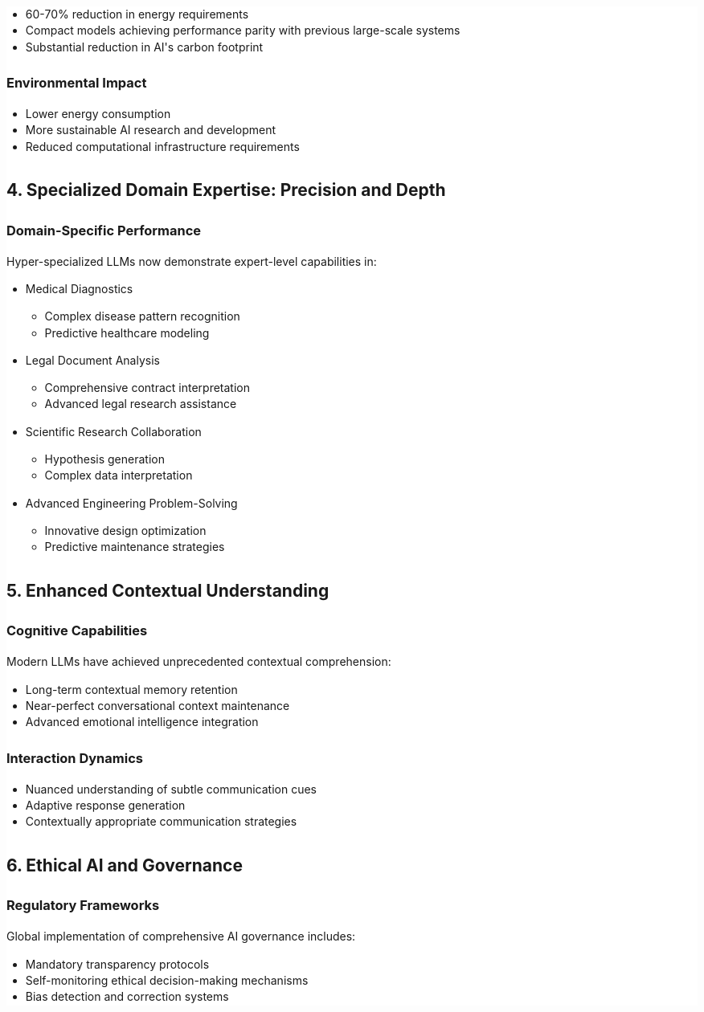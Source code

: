 - 60-70% reduction in energy requirements
- Compact models achieving performance parity with previous large-scale systems
- Substantial reduction in AI's carbon footprint

### Environmental Impact
- Lower energy consumption
- More sustainable AI research and development
- Reduced computational infrastructure requirements

## 4. Specialized Domain Expertise: Precision and Depth

### Domain-Specific Performance
Hyper-specialized LLMs now demonstrate expert-level capabilities in:

- Medical Diagnostics
  - Complex disease pattern recognition
  - Predictive healthcare modeling

- Legal Document Analysis
  - Comprehensive contract interpretation
  - Advanced legal research assistance

- Scientific Research Collaboration
  - Hypothesis generation
  - Complex data interpretation

- Advanced Engineering Problem-Solving
  - Innovative design optimization
  - Predictive maintenance strategies

## 5. Enhanced Contextual Understanding

### Cognitive Capabilities
Modern LLMs have achieved unprecedented contextual comprehension:

- Long-term contextual memory retention
- Near-perfect conversational context maintenance
- Advanced emotional intelligence integration

### Interaction Dynamics
- Nuanced understanding of subtle communication cues
- Adaptive response generation
- Contextually appropriate communication strategies

## 6. Ethical AI and Governance

### Regulatory Frameworks
Global implementation of comprehensive AI governance includes:

- Mandatory transparency protocols
- Self-monitoring ethical decision-making mechanisms
- Bias detection and correction systems

